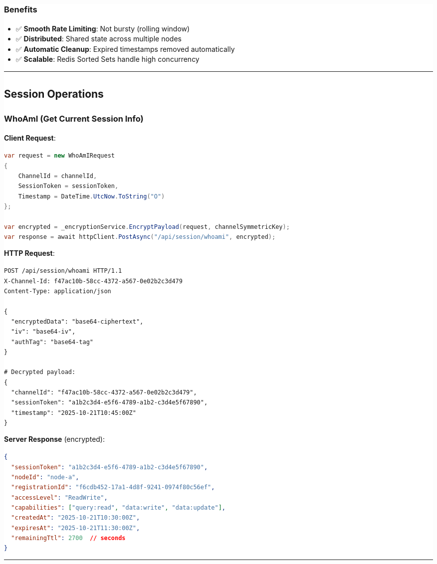 ### Benefits

- ✅ **Smooth Rate Limiting**: Not bursty (rolling window)
- ✅ **Distributed**: Shared state across multiple nodes
- ✅ **Automatic Cleanup**: Expired timestamps removed automatically
- ✅ **Scalable**: Redis Sorted Sets handle high concurrency

---

## Session Operations

### WhoAmI (Get Current Session Info)

**Client Request**:
```csharp
var request = new WhoAmIRequest
{
    ChannelId = channelId,
    SessionToken = sessionToken,
    Timestamp = DateTime.UtcNow.ToString("O")
};

var encrypted = _encryptionService.EncryptPayload(request, channelSymmetricKey);
var response = await httpClient.PostAsync("/api/session/whoami", encrypted);
```

**HTTP Request**:
```http
POST /api/session/whoami HTTP/1.1
X-Channel-Id: f47ac10b-58cc-4372-a567-0e02b2c3d479
Content-Type: application/json

{
  "encryptedData": "base64-ciphertext",
  "iv": "base64-iv",
  "authTag": "base64-tag"
}

# Decrypted payload:
{
  "channelId": "f47ac10b-58cc-4372-a567-0e02b2c3d479",
  "sessionToken": "a1b2c3d4-e5f6-4789-a1b2-c3d4e5f67890",
  "timestamp": "2025-10-21T10:45:00Z"
}
```

**Server Response** (encrypted):
```json
{
  "sessionToken": "a1b2c3d4-e5f6-4789-a1b2-c3d4e5f67890",
  "nodeId": "node-a",
  "registrationId": "f6cdb452-17a1-4d8f-9241-0974f80c56ef",
  "accessLevel": "ReadWrite",
  "capabilities": ["query:read", "data:write", "data:update"],
  "createdAt": "2025-10-21T10:30:00Z",
  "expiresAt": "2025-10-21T11:30:00Z",
  "remainingTtl": 2700  // seconds
}
```

---